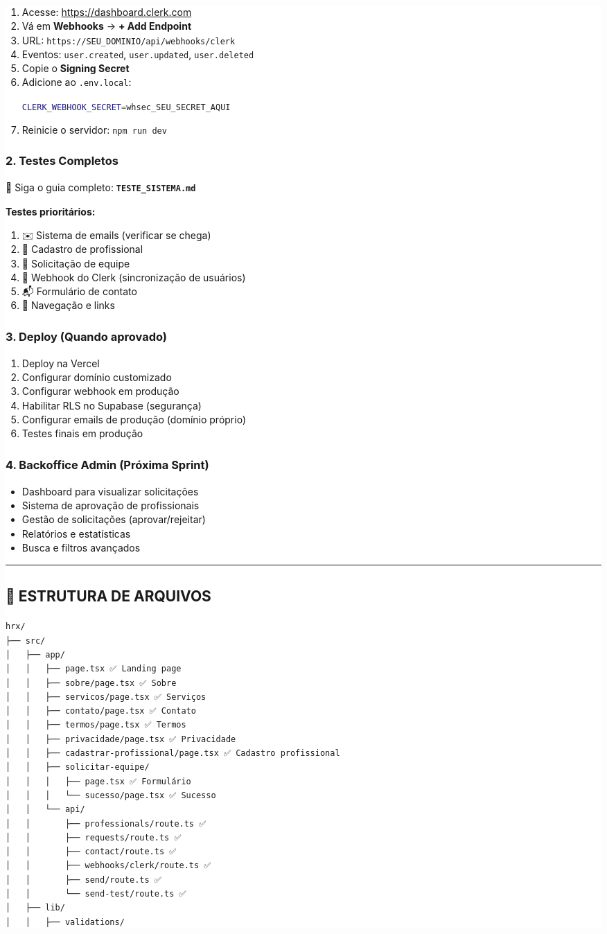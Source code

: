 1. Acesse: https://dashboard.clerk.com
2. Vá em **Webhooks** → **+ Add Endpoint**
3. URL: `https://SEU_DOMINIO/api/webhooks/clerk`
4. Eventos: `user.created`, `user.updated`, `user.deleted`
5. Copie o **Signing Secret**
6. Adicione ao `.env.local`:
   ```bash
   CLERK_WEBHOOK_SECRET=whsec_SEU_SECRET_AQUI
   ```
7. Reinicie o servidor: `npm run dev`

### **2. Testes Completos**
📄 Siga o guia completo: **`TESTE_SISTEMA.md`**

**Testes prioritários:**
1. ✉️ Sistema de emails (verificar se chega)
2. 👷 Cadastro de profissional
3. 🏢 Solicitação de equipe
4. 🔗 Webhook do Clerk (sincronização de usuários)
5. 📬 Formulário de contato
6. 📄 Navegação e links

### **3. Deploy (Quando aprovado)**
1. Deploy na Vercel
2. Configurar domínio customizado
3. Configurar webhook em produção
4. Habilitar RLS no Supabase (segurança)
5. Configurar emails de produção (domínio próprio)
6. Testes finais em produção

### **4. Backoffice Admin (Próxima Sprint)**
- Dashboard para visualizar solicitações
- Sistema de aprovação de profissionais
- Gestão de solicitações (aprovar/rejeitar)
- Relatórios e estatísticas
- Busca e filtros avançados

---

## 📂 ESTRUTURA DE ARQUIVOS

```
hrx/
├── src/
│   ├── app/
│   │   ├── page.tsx ✅ Landing page
│   │   ├── sobre/page.tsx ✅ Sobre
│   │   ├── servicos/page.tsx ✅ Serviços
│   │   ├── contato/page.tsx ✅ Contato
│   │   ├── termos/page.tsx ✅ Termos
│   │   ├── privacidade/page.tsx ✅ Privacidade
│   │   ├── cadastrar-profissional/page.tsx ✅ Cadastro profissional
│   │   ├── solicitar-equipe/
│   │   │   ├── page.tsx ✅ Formulário
│   │   │   └── sucesso/page.tsx ✅ Sucesso
│   │   └── api/
│   │       ├── professionals/route.ts ✅
│   │       ├── requests/route.ts ✅
│   │       ├── contact/route.ts ✅
│   │       ├── webhooks/clerk/route.ts ✅
│   │       ├── send/route.ts ✅
│   │       └── send-test/route.ts ✅
│   ├── lib/
│   │   ├── validations/
```